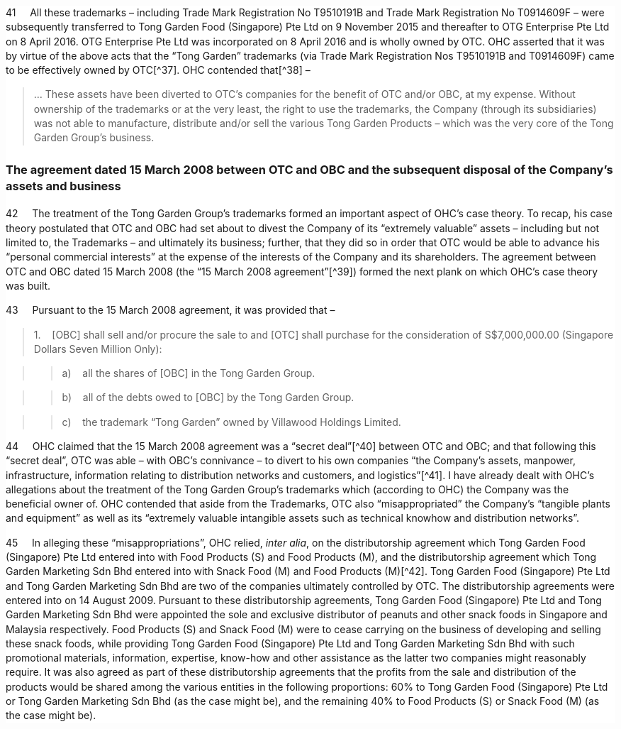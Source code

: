 41     All these trademarks – including Trade Mark Registration No T9510191B and Trade Mark Registration No T0914609F – were subsequently transferred to Tong Garden Food (Singapore) Pte Ltd on 9 November 2015 and thereafter to OTG Enterprise Pte Ltd on 8 April 2016. OTG Enterprise Pte Ltd was incorporated on 8 April 2016 and is wholly owned by OTC. OHC asserted that it was by virtue of the above acts that the “Tong Garden” trademarks (via Trade Mark Registration Nos T9510191B and T0914609F) came to be effectively owned by OTC[^37]. OHC contended that[^38] –

> … These assets have been diverted to OTC’s companies for the benefit of OTC and/or OBC, at my expense. Without ownership of the trademarks or at the very least, the right to use the trademarks, the Company (through its subsidiaries) was not able to manufacture, distribute and/or sell the various Tong Garden Products – which was the very core of the Tong Garden Group’s business.

### The agreement dated 15 March 2008 between OTC and OBC and the subsequent disposal of the Company’s assets and business

42     The treatment of the Tong Garden Group’s trademarks formed an important aspect of OHC’s case theory. To recap, his case theory postulated that OTC and OBC had set about to divest the Company of its “extremely valuable” assets – including but not limited to, the Trademarks – and ultimately its business; further, that they did so in order that OTC would be able to advance his “personal commercial interests” at the expense of the interests of the Company and its shareholders. The agreement between OTC and OBC dated 15 March 2008 (the “15 March 2008 agreement”[^39]) formed the next plank on which OHC’s case theory was built.

43     Pursuant to the 15 March 2008 agreement, it was provided that –

> 1.    \[OBC\] shall sell and/or procure the sale to and \[OTC\] shall purchase for the consideration of S$7,000,000.00 (Singapore Dollars Seven Million Only):

>> a)    all the shares of \[OBC\] in the Tong Garden Group.

>> b)    all of the debts owed to \[OBC\] by the Tong Garden Group.

>> c)    the trademark “Tong Garden” owned by Villawood Holdings Limited.

44     OHC claimed that the 15 March 2008 agreement was a “secret deal”[^40] between OTC and OBC; and that following this “secret deal”, OTC was able – with OBC’s connivance – to divert to his own companies “the Company’s assets, manpower, infrastructure, information relating to distribution networks and customers, and logistics”[^41]. I have already dealt with OHC’s allegations about the treatment of the Tong Garden Group’s trademarks which (according to OHC) the Company was the beneficial owner of. OHC contended that aside from the Trademarks, OTC also “misappropriated” the Company’s “tangible plants and equipment” as well as its “extremely valuable intangible assets such as technical knowhow and distribution networks”.

45     In alleging these “misappropriations”, OHC relied, _inter alia_, on the distributorship agreement which Tong Garden Food (Singapore) Pte Ltd entered into with Food Products (S) and Food Products (M), and the distributorship agreement which Tong Garden Marketing Sdn Bhd entered into with Snack Food (M) and Food Products (M)[^42]. Tong Garden Food (Singapore) Pte Ltd and Tong Garden Marketing Sdn Bhd are two of the companies ultimately controlled by OTC. The distributorship agreements were entered into on 14 August 2009. Pursuant to these distributorship agreements, Tong Garden Food (Singapore) Pte Ltd and Tong Garden Marketing Sdn Bhd were appointed the sole and exclusive distributor of peanuts and other snack foods in Singapore and Malaysia respectively. Food Products (S) and Snack Food (M) were to cease carrying on the business of developing and selling these snack foods, while providing Tong Garden Food (Singapore) Pte Ltd and Tong Garden Marketing Sdn Bhd with such promotional materials, information, expertise, know-how and other assistance as the latter two companies might reasonably require. It was also agreed as part of these distributorship agreements that the profits from the sale and distribution of the products would be shared among the various entities in the following proportions: 60% to Tong Garden Food (Singapore) Pte Ltd or Tong Garden Marketing Sdn Bhd (as the case might be), and the remaining 40% to Food Products (S) or Snack Food (M) (as the case might be).
